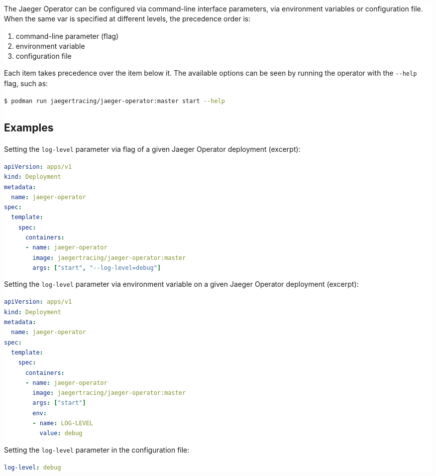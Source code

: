 The Jaeger Operator can be configured via command-line interface parameters, via environment variables or configuration file. When the same var is specified at different levels, the precedence order is:

1. command-line parameter (flag)
1. environment variable
1. configuration file

Each item takes precedence over the item below it. The available options can be seen by running the operator with the `--help` flag, such as:

```bash
$ podman run jaegertracing/jaeger-operator:master start --help
```

## Examples

Setting the `log-level` parameter via flag of a given Jaeger Operator deployment (excerpt):
```yaml
apiVersion: apps/v1
kind: Deployment
metadata:
  name: jaeger-operator
spec:
  template:
    spec:
      containers:
      - name: jaeger-operator
        image: jaegertracing/jaeger-operator:master
        args: ["start", "--log-level=debug"]
```

Setting the `log-level` parameter via environment variable on a given Jaeger Operator deployment (excerpt):
```yaml
apiVersion: apps/v1
kind: Deployment
metadata:
  name: jaeger-operator
spec:
  template:
    spec:
      containers:
      - name: jaeger-operator
        image: jaegertracing/jaeger-operator:master
        args: ["start"]
        env:
        - name: LOG-LEVEL
          value: debug
```

Setting the `log-level` parameter in the configuration file:
```yaml
log-level: debug
```
